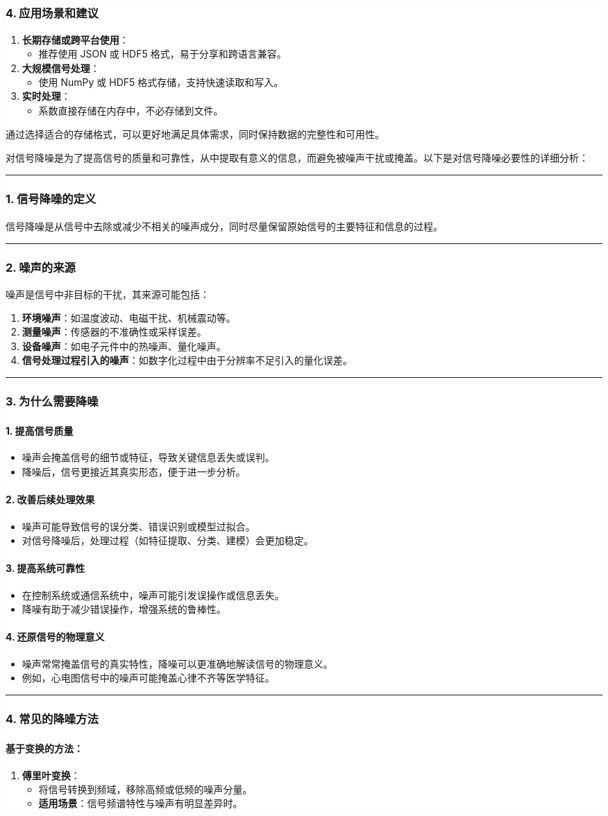 
### **4. 应用场景和建议**
1. **长期存储或跨平台使用**：
   - 推荐使用 JSON 或 HDF5 格式，易于分享和跨语言兼容。
2. **大规模信号处理**：
   - 使用 NumPy 或 HDF5 格式存储，支持快速读取和写入。
3. **实时处理**：
   - 系数直接存储在内存中，不必存储到文件。

通过选择适合的存储格式，可以更好地满足具体需求，同时保持数据的完整性和可用性。


对信号降噪是为了提高信号的质量和可靠性，从中提取有意义的信息，而避免被噪声干扰或掩盖。以下是对信号降噪必要性的详细分析：

---

### **1. 信号降噪的定义**
信号降噪是从信号中去除或减少不相关的噪声成分，同时尽量保留原始信号的主要特征和信息的过程。

---

### **2. 噪声的来源**
噪声是信号中非目标的干扰，其来源可能包括：
1. **环境噪声**：如温度波动、电磁干扰、机械震动等。
2. **测量噪声**：传感器的不准确性或采样误差。
3. **设备噪声**：如电子元件中的热噪声、量化噪声。
4. **信号处理过程引入的噪声**：如数字化过程中由于分辨率不足引入的量化误差。

---

### **3. 为什么需要降噪**
#### 1. **提高信号质量**
   - 噪声会掩盖信号的细节或特征，导致关键信息丢失或误判。
   - 降噪后，信号更接近其真实形态，便于进一步分析。

#### 2. **改善后续处理效果**
   - 噪声可能导致信号的误分类、错误识别或模型过拟合。
   - 对信号降噪后，处理过程（如特征提取、分类、建模）会更加稳定。

#### 3. **提高系统可靠性**
   - 在控制系统或通信系统中，噪声可能引发误操作或信息丢失。
   - 降噪有助于减少错误操作，增强系统的鲁棒性。

#### 4. **还原信号的物理意义**
   - 噪声常常掩盖信号的真实特性，降噪可以更准确地解读信号的物理意义。
   - 例如，心电图信号中的噪声可能掩盖心律不齐等医学特征。

---

### **4. 常见的降噪方法**
#### **基于变换的方法**：
1. **傅里叶变换**：
   - 将信号转换到频域，移除高频或低频的噪声分量。
   - **适用场景**：信号频谱特性与噪声有明显差异时。

